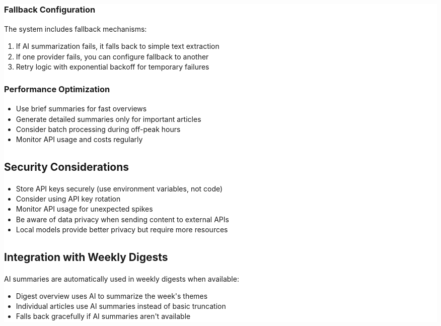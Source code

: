 ### Fallback Configuration

The system includes fallback mechanisms:
1. If AI summarization fails, it falls back to simple text extraction
2. If one provider fails, you can configure fallback to another
3. Retry logic with exponential backoff for temporary failures

### Performance Optimization

- Use brief summaries for fast overviews
- Generate detailed summaries only for important articles
- Consider batch processing during off-peak hours
- Monitor API usage and costs regularly

## Security Considerations

- Store API keys securely (use environment variables, not code)
- Consider using API key rotation
- Monitor API usage for unexpected spikes
- Be aware of data privacy when sending content to external APIs
- Local models provide better privacy but require more resources

## Integration with Weekly Digests

AI summaries are automatically used in weekly digests when available:
- Digest overview uses AI to summarize the week's themes
- Individual articles use AI summaries instead of basic truncation
- Falls back gracefully if AI summaries aren't available